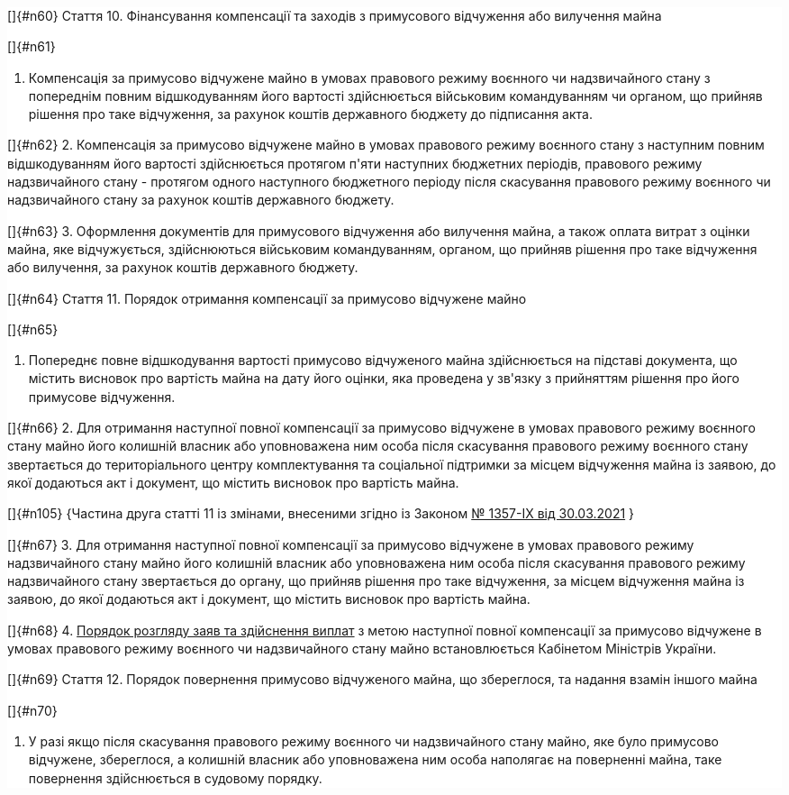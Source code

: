 []{#n60}
Стаття 10. Фінансування компенсації та заходів з примусового відчуження або вилучення майна

[]{#n61}
1. Компенсація за примусово відчужене майно в умовах правового режиму воєнного чи надзвичайного стану з попереднім повним відшкодуванням його вартості здійснюється військовим командуванням чи органом, що прийняв рішення про таке відчуження, за рахунок коштів державного бюджету до підписання акта.

[]{#n62}
2. Компенсація за примусово відчужене майно в умовах правового режиму воєнного стану з наступним повним відшкодуванням його вартості здійснюється протягом п'яти наступних бюджетних періодів, правового режиму надзвичайного стану - протягом одного наступного бюджетного періоду після скасування правового режиму воєнного чи надзвичайного стану за рахунок коштів державного бюджету.

[]{#n63}
3. Оформлення документів для примусового відчуження або вилучення майна, а також оплата витрат з оцінки майна, яке відчужується, здійснюються військовим командуванням, органом, що прийняв рішення про таке відчуження або вилучення, за рахунок коштів державного бюджету.

[]{#n64}
Стаття 11. Порядок отримання компенсації за примусово відчужене майно

[]{#n65}
1. Попереднє повне відшкодування вартості примусово відчуженого майна здійснюється на підставі документа, що містить висновок про вартість майна на дату його оцінки, яка проведена у зв'язку з прийняттям рішення про його примусове відчуження.

[]{#n66}
2. Для отримання наступної повної компенсації за примусово відчужене в умовах правового режиму воєнного стану майно його колишній власник або уповноважена ним особа після скасування правового режиму воєнного стану звертається до територіального центру комплектування та соціальної підтримки за місцем відчуження майна із заявою, до якої додаються акт і документ, що містить висновок про вартість майна.

[]{#n105}
{Частина друга статті 11 із змінами, внесеними згідно із Законом [№ 1357-IX від 30.03.2021](/go/1357-20) }

[]{#n67}
3. Для отримання наступної повної компенсації за примусово відчужене в умовах правового режиму надзвичайного стану майно його колишній власник або уповноважена ним особа після скасування правового режиму надзвичайного стану звертається до органу, що прийняв рішення про таке відчуження, за місцем відчуження майна із заявою, до якої додаються акт і документ, що містить висновок про вартість майна.

[]{#n68}
4. [Порядок розгляду заяв та здійснення виплат](/go/998-2012-%D0%BF) з метою наступної повної компенсації за примусово відчужене в умовах правового режиму воєнного чи надзвичайного стану майно встановлюється Кабінетом Міністрів України.

[]{#n69}
Стаття 12. Порядок повернення примусово відчуженого майна, що збереглося, та надання взамін іншого майна

[]{#n70}
1. У разі якщо після скасування правового режиму воєнного чи надзвичайного стану майно, яке було примусово відчужене, збереглося, а колишній власник або уповноважена ним особа наполягає на поверненні майна, таке повернення здійснюється в судовому порядку.
